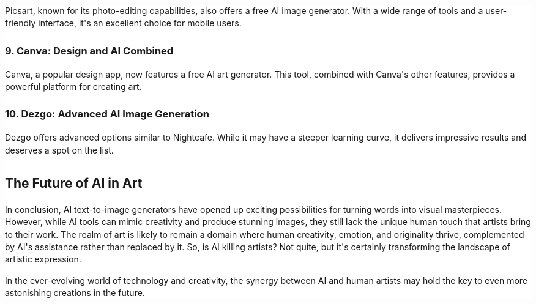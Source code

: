 <p>Picsart, known for its photo-editing capabilities, also offers a free AI image generator. With a wide range of tools and a user-friendly interface, it&#39;s an excellent choice for mobile users.</p>
<h3 id="9-canva-design-and-ai-combined">9. Canva: Design and AI Combined</h3>
<p>Canva, a popular design app, now features a free AI art generator. This tool, combined with Canva&#39;s other features, provides a powerful platform for creating art.</p>
<h3 id="10-dezgo-advanced-ai-image-generation">10. Dezgo: Advanced AI Image Generation</h3>
<p>Dezgo offers advanced options similar to Nightcafe. While it may have a steeper learning curve, it delivers impressive results and deserves a spot on the list.</p>
<h2 id="the-future-of-ai-in-art">The Future of AI in Art</h2>
<p>In conclusion, AI text-to-image generators have opened up exciting possibilities for turning words into visual masterpieces. However, while AI tools can mimic creativity and produce stunning images, they still lack the unique human touch that artists bring to their work. The realm of art is likely to remain a domain where human creativity, emotion, and originality thrive, complemented by AI&#39;s assistance rather than replaced by it. So, is AI killing artists? Not quite, but it&#39;s certainly transforming the landscape of artistic expression.</p>
<p>In the ever-evolving world of technology and creativity, the synergy between AI and human artists may hold the key to even more astonishing creations in the future.</p>